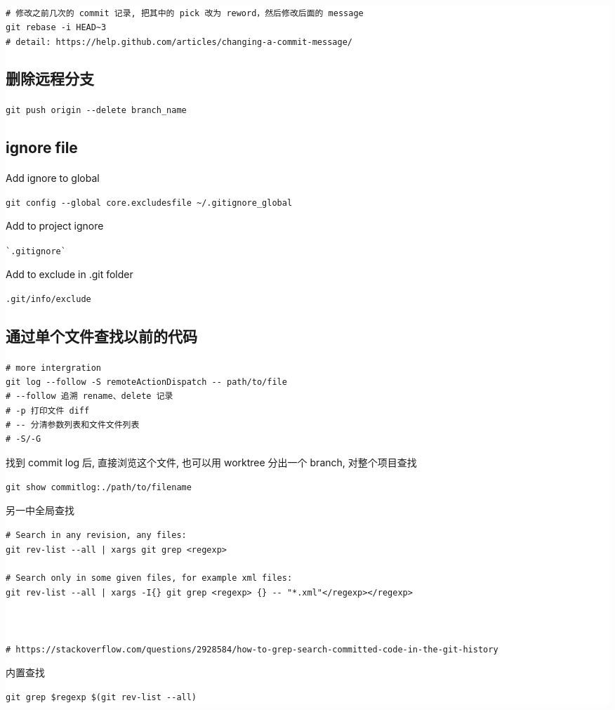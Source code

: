 ```
# 修改之前几次的 commit 记录, 把其中的 pick 改为 reword，然后修改后面的 message
git rebase -i HEAD~3
# detail: https://help.github.com/articles/changing-a-commit-message/
```

## 删除远程分支
```
git push origin --delete branch_name
```

## ignore file
Add ignore to global
```
git config --global core.excludesfile ~/.gitignore_global
```
Add to project ignore
```
`.gitignore`
```
Add to exclude in .git folder
```
.git/info/exclude
```

## 通过单个文件查找以前的代码
```
# more intergration
git log --follow -S remoteActionDispatch -- path/to/file
# --follow 追溯 rename、delete 记录
# -p 打印文件 diff
# -- 分清参数列表和文件文件列表
# -S/-G 
```
找到 commit log 后, 直接浏览这个文件, 也可以用 worktree 分出一个 branch, 对整个项目查找
```
git show commitlog:./path/to/filename
```

另一中全局查找
```
# Search in any revision, any files:
git rev-list --all | xargs git grep <regexp>

# Search only in some given files, for example xml files:
git rev-list --all | xargs -I{} git grep <regexp> {} -- "*.xml"</regexp></regexp>



# https://stackoverflow.com/questions/2928584/how-to-grep-search-committed-code-in-the-git-history
```

内置查找
```
git grep $regexp $(git rev-list --all)
```
